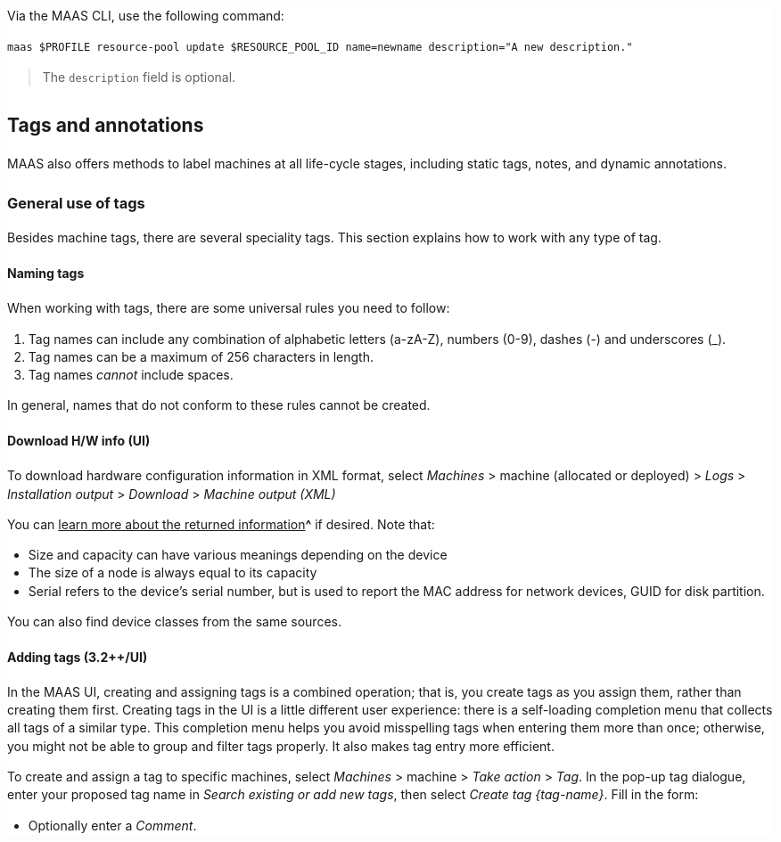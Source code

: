 Via the MAAS CLI, use the following command:

```nohighlight
maas $PROFILE resource-pool update $RESOURCE_POOL_ID name=newname description="A new description."
```

> The `description` field is optional.

## Tags and annotations

MAAS also offers methods to label machines at all life-cycle stages, including static tags, notes, and dynamic annotations.

### General use of tags

Besides machine tags, there are several speciality tags.  This section explains how to work with any type of tag.

#### Naming tags

When working with tags, there are some universal rules you need to follow: 

1. Tag names can include any combination of alphabetic letters (a-zA-Z), numbers (0-9), dashes (-) and underscores (_).
2. Tag names can be a maximum of 256 characters in length.
3. Tag names *cannot* include spaces.

In general, names that do not conform to these rules cannot be created.

#### Download H/W info (UI)

To download hardware configuration information in XML format, select *Machines* > machine (allocated or deployed) > *Logs* > *Installation output* > *Download* > *Machine output (XML)*

You can [learn more about the returned information](https://ezix.org/project/wiki/HardwareLiSter)**^** if desired. Note that:

- Size and capacity can have various meanings depending on the device
- The size of a node is always equal to its capacity
- Serial refers to the device’s serial number, but is used to report the MAC address for network devices, GUID for disk partition.

You can also find device classes from the same sources. 

#### Adding tags (3.2++/UI)

In the MAAS UI, creating and assigning tags is a combined operation; that is, you create tags as you assign them, rather than creating them first. Creating tags in the UI is a little different user experience: there is a self-loading completion menu that collects all tags of a similar type. This completion menu helps you avoid misspelling tags when entering them more than once; otherwise, you might not be able to group and filter tags properly. It also makes tag entry more efficient.

To create and assign a tag to specific machines, select *Machines* > machine > *Take action* > *Tag*. In the pop-up tag dialogue, enter your proposed tag name in *Search existing or add new tags*, then select *Create tag {tag-name}*. Fill in the form:

- Optionally enter a *Comment*.
